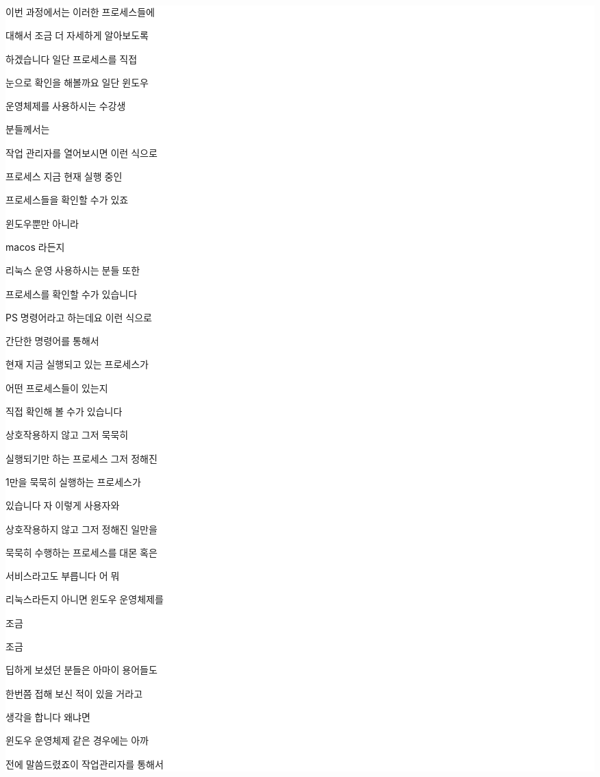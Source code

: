 이번 과정에서는 이러한 프로세스들에

대해서 조금 더 자세하게 알아보도록

하겠습니다 일단 프로세스를 직접

눈으로 확인을 해볼까요 일단 윈도우

운영체제를 사용하시는 수강생

분들께서는

작업 관리자를 열어보시면 이런 식으로

프로세스 지금 현재 실행 중인

프로세스들을 확인할 수가 있죠

윈도우뿐만 아니라

macos 라든지

리눅스 운영 사용하시는 분들 또한

프로세스를 확인할 수가 있습니다

PS 명령어라고 하는데요 이런 식으로

간단한 명령어를 통해서

현재 지금 실행되고 있는 프로세스가

어떤 프로세스들이 있는지

직접 확인해 볼 수가 있습니다

상호작용하지 않고 그저 묵묵히

실행되기만 하는 프로세스 그저 정해진

1만을 묵묵히 실행하는 프로세스가

있습니다 자 이렇게 사용자와

상호작용하지 않고 그저 정해진 일만을

묵묵히 수행하는 프로세스를 대몬 혹은

서비스라고도 부릅니다 어 뭐

리눅스라든지 아니면 윈도우 운영체제를

조금

조금

딥하게 보셨던 분들은 아마이 용어들도

한번쯤 접해 보신 적이 있을 거라고

생각을 합니다 왜냐면

윈도우 운영체제 같은 경우에는 아까

전에 말씀드렸죠이 작업관리자를 통해서

